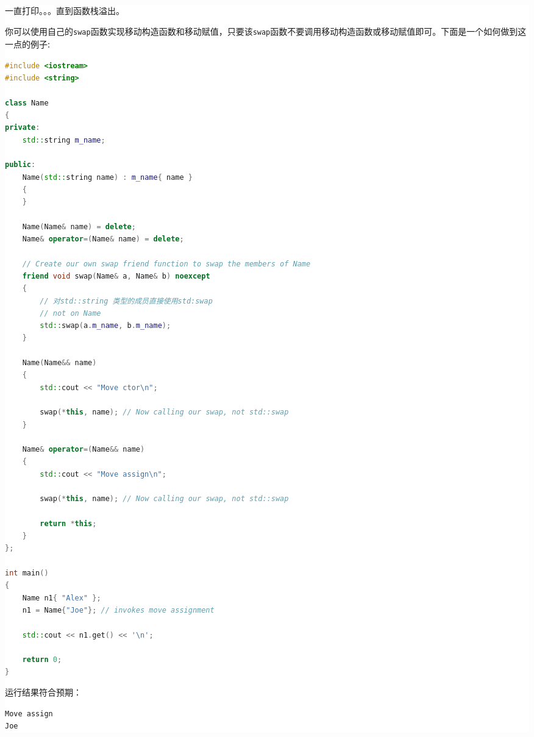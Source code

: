 一直打印。。。直到函数栈溢出。

你可以使用自己的`swap`函数实现移动构造函数和移动赋值，只要该`swap`函数不要调用移动构造函数或移动赋值即可。下面是一个如何做到这一点的例子:

```cpp
#include <iostream>
#include <string>

class Name
{
private:
    std::string m_name;

public:
    Name(std::string name) : m_name{ name }
    {
    }

    Name(Name& name) = delete;
    Name& operator=(Name& name) = delete;

    // Create our own swap friend function to swap the members of Name
    friend void swap(Name& a, Name& b) noexcept
    {
        // 对std::string 类型的成员直接使用std:swap
        // not on Name
        std::swap(a.m_name, b.m_name);
    }

    Name(Name&& name)
    {
        std::cout << "Move ctor\n";

        swap(*this, name); // Now calling our swap, not std::swap
    }

    Name& operator=(Name&& name)
    {
        std::cout << "Move assign\n";

        swap(*this, name); // Now calling our swap, not std::swap

        return *this;
    }
};

int main()
{
    Name n1{ "Alex" };
    n1 = Name{"Joe"}; // invokes move assignment

    std::cout << n1.get() << '\n';

    return 0;
}
```

运行结果符合预期：

```
Move assign
Joe
```
